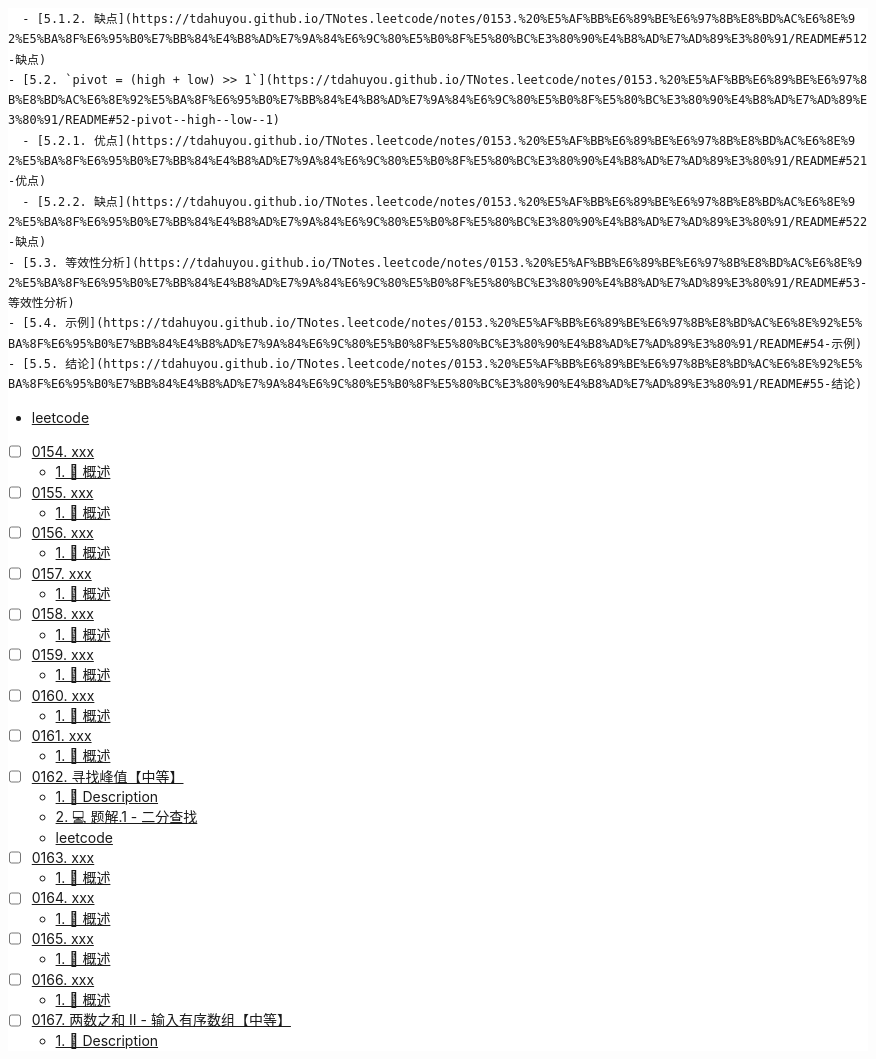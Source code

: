      - [5.1.2. 缺点](https://tdahuyou.github.io/TNotes.leetcode/notes/0153.%20%E5%AF%BB%E6%89%BE%E6%97%8B%E8%BD%AC%E6%8E%92%E5%BA%8F%E6%95%B0%E7%BB%84%E4%B8%AD%E7%9A%84%E6%9C%80%E5%B0%8F%E5%80%BC%E3%80%90%E4%B8%AD%E7%AD%89%E3%80%91/README#512-缺点)
    - [5.2. `pivot = (high + low) >> 1`](https://tdahuyou.github.io/TNotes.leetcode/notes/0153.%20%E5%AF%BB%E6%89%BE%E6%97%8B%E8%BD%AC%E6%8E%92%E5%BA%8F%E6%95%B0%E7%BB%84%E4%B8%AD%E7%9A%84%E6%9C%80%E5%B0%8F%E5%80%BC%E3%80%90%E4%B8%AD%E7%AD%89%E3%80%91/README#52-pivot--high--low--1)
      - [5.2.1. 优点](https://tdahuyou.github.io/TNotes.leetcode/notes/0153.%20%E5%AF%BB%E6%89%BE%E6%97%8B%E8%BD%AC%E6%8E%92%E5%BA%8F%E6%95%B0%E7%BB%84%E4%B8%AD%E7%9A%84%E6%9C%80%E5%B0%8F%E5%80%BC%E3%80%90%E4%B8%AD%E7%AD%89%E3%80%91/README#521-优点)
      - [5.2.2. 缺点](https://tdahuyou.github.io/TNotes.leetcode/notes/0153.%20%E5%AF%BB%E6%89%BE%E6%97%8B%E8%BD%AC%E6%8E%92%E5%BA%8F%E6%95%B0%E7%BB%84%E4%B8%AD%E7%9A%84%E6%9C%80%E5%B0%8F%E5%80%BC%E3%80%90%E4%B8%AD%E7%AD%89%E3%80%91/README#522-缺点)
    - [5.3. 等效性分析](https://tdahuyou.github.io/TNotes.leetcode/notes/0153.%20%E5%AF%BB%E6%89%BE%E6%97%8B%E8%BD%AC%E6%8E%92%E5%BA%8F%E6%95%B0%E7%BB%84%E4%B8%AD%E7%9A%84%E6%9C%80%E5%B0%8F%E5%80%BC%E3%80%90%E4%B8%AD%E7%AD%89%E3%80%91/README#53-等效性分析)
    - [5.4. 示例](https://tdahuyou.github.io/TNotes.leetcode/notes/0153.%20%E5%AF%BB%E6%89%BE%E6%97%8B%E8%BD%AC%E6%8E%92%E5%BA%8F%E6%95%B0%E7%BB%84%E4%B8%AD%E7%9A%84%E6%9C%80%E5%B0%8F%E5%80%BC%E3%80%90%E4%B8%AD%E7%AD%89%E3%80%91/README#54-示例)
    - [5.5. 结论](https://tdahuyou.github.io/TNotes.leetcode/notes/0153.%20%E5%AF%BB%E6%89%BE%E6%97%8B%E8%BD%AC%E6%8E%92%E5%BA%8F%E6%95%B0%E7%BB%84%E4%B8%AD%E7%9A%84%E6%9C%80%E5%B0%8F%E5%80%BC%E3%80%90%E4%B8%AD%E7%AD%89%E3%80%91/README#55-结论)
  - [leetcode](https://leetcode.cn/problems/find-minimum-in-rotated-sorted-array)
- [ ] [0154. xxx](https://tdahuyou.github.io/TNotes.leetcode/notes/0154.%20xxx/README)
  - [1. 📝 概述](https://tdahuyou.github.io/TNotes.leetcode/notes/0154.%20xxx/README#1--概述)
- [ ] [0155. xxx](https://tdahuyou.github.io/TNotes.leetcode/notes/0155.%20xxx/README)
  - [1. 📝 概述](https://tdahuyou.github.io/TNotes.leetcode/notes/0155.%20xxx/README#1--概述)
- [ ] [0156. xxx](https://tdahuyou.github.io/TNotes.leetcode/notes/0156.%20xxx/README)
  - [1. 📝 概述](https://tdahuyou.github.io/TNotes.leetcode/notes/0156.%20xxx/README#1--概述)
- [ ] [0157. xxx](https://tdahuyou.github.io/TNotes.leetcode/notes/0157.%20xxx/README)
  - [1. 📝 概述](https://tdahuyou.github.io/TNotes.leetcode/notes/0157.%20xxx/README#1--概述)
- [ ] [0158. xxx](https://tdahuyou.github.io/TNotes.leetcode/notes/0158.%20xxx/README)
  - [1. 📝 概述](https://tdahuyou.github.io/TNotes.leetcode/notes/0158.%20xxx/README#1--概述)
- [ ] [0159. xxx](https://tdahuyou.github.io/TNotes.leetcode/notes/0159.%20xxx/README)
  - [1. 📝 概述](https://tdahuyou.github.io/TNotes.leetcode/notes/0159.%20xxx/README#1--概述)
- [ ] [0160. xxx](https://tdahuyou.github.io/TNotes.leetcode/notes/0160.%20xxx/README)
  - [1. 📝 概述](https://tdahuyou.github.io/TNotes.leetcode/notes/0160.%20xxx/README#1--概述)
- [ ] [0161. xxx](https://tdahuyou.github.io/TNotes.leetcode/notes/0161.%20xxx/README)
  - [1. 📝 概述](https://tdahuyou.github.io/TNotes.leetcode/notes/0161.%20xxx/README#1--概述)
- [ ] [0162. 寻找峰值【中等】](https://tdahuyou.github.io/TNotes.leetcode/notes/0162.%20%E5%AF%BB%E6%89%BE%E5%B3%B0%E5%80%BC%E3%80%90%E4%B8%AD%E7%AD%89%E3%80%91/README)
  - [1. 📝 Description](https://tdahuyou.github.io/TNotes.leetcode/notes/0162.%20%E5%AF%BB%E6%89%BE%E5%B3%B0%E5%80%BC%E3%80%90%E4%B8%AD%E7%AD%89%E3%80%91/README#1--description)
  - [2. 💻 题解.1 - 二分查找](https://tdahuyou.github.io/TNotes.leetcode/notes/0162.%20%E5%AF%BB%E6%89%BE%E5%B3%B0%E5%80%BC%E3%80%90%E4%B8%AD%E7%AD%89%E3%80%91/README#2--题解1---二分查找)
  - [leetcode](https://leetcode.cn/problems/find-peak-element)
- [ ] [0163. xxx](https://tdahuyou.github.io/TNotes.leetcode/notes/0163.%20xxx/README)
  - [1. 📝 概述](https://tdahuyou.github.io/TNotes.leetcode/notes/0163.%20xxx/README#1--概述)
- [ ] [0164. xxx](https://tdahuyou.github.io/TNotes.leetcode/notes/0164.%20xxx/README)
  - [1. 📝 概述](https://tdahuyou.github.io/TNotes.leetcode/notes/0164.%20xxx/README#1--概述)
- [ ] [0165. xxx](https://tdahuyou.github.io/TNotes.leetcode/notes/0165.%20xxx/README)
  - [1. 📝 概述](https://tdahuyou.github.io/TNotes.leetcode/notes/0165.%20xxx/README#1--概述)
- [ ] [0166. xxx](https://tdahuyou.github.io/TNotes.leetcode/notes/0166.%20xxx/README)
  - [1. 📝 概述](https://tdahuyou.github.io/TNotes.leetcode/notes/0166.%20xxx/README#1--概述)
- [ ] [0167. 两数之和 II - 输入有序数组【中等】](https://tdahuyou.github.io/TNotes.leetcode/notes/0167.%20%E4%B8%A4%E6%95%B0%E4%B9%8B%E5%92%8C%20II%20-%20%E8%BE%93%E5%85%A5%E6%9C%89%E5%BA%8F%E6%95%B0%E7%BB%84%E3%80%90%E4%B8%AD%E7%AD%89%E3%80%91/README)
  - [1. 📝 Description](https://tdahuyou.github.io/TNotes.leetcode/notes/0167.%20%E4%B8%A4%E6%95%B0%E4%B9%8B%E5%92%8C%20II%20-%20%E8%BE%93%E5%85%A5%E6%9C%89%E5%BA%8F%E6%95%B0%E7%BB%84%E3%80%90%E4%B8%AD%E7%AD%89%E3%80%91/README#1--description)
